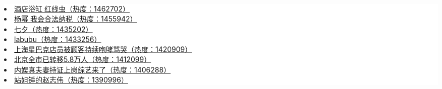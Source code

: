 <li>
<a href="https://s.weibo.com/weibo?q=%23%E9%85%92%E5%BA%97%E6%B5%B4%E7%BC%B8%20%E7%BA%A2%E7%BA%BF%E8%99%AB%23" target="weibo">
酒店浴缸 红线虫（热度：1462702）
</a>
</li>

<li>
<a href="https://s.weibo.com/weibo?q=%23%E6%9D%A8%E5%B9%82%20%E6%88%91%E4%BC%9A%E5%90%88%E6%B3%95%E7%BA%B3%E7%A8%8E%23" target="weibo">
杨幂 我会合法纳税（热度：1455942）
</a>
</li>

<li>
<a href="https://s.weibo.com/weibo?q=%23%E4%B8%83%E5%A4%95%23" target="weibo">
七夕（热度：1435202）
</a>
</li>

<li>
<a href="https://s.weibo.com/weibo?q=%23labubu%23" target="weibo">
labubu（热度：1433256）
</a>
</li>

<li>
<a href="https://s.weibo.com/weibo?q=%23%E4%B8%8A%E6%B5%B7%E6%98%9F%E5%B7%B4%E5%85%8B%E5%BA%97%E5%91%98%E8%A2%AB%E9%A1%BE%E5%AE%A2%E6%8C%81%E7%BB%AD%E5%92%86%E5%93%AE%E9%AA%82%E5%93%AD%23" target="weibo">
上海星巴克店员被顾客持续咆哮骂哭（热度：1420909）
</a>
</li>

<li>
<a href="https://s.weibo.com/weibo?q=%23%E5%8C%97%E4%BA%AC%E5%85%A8%E5%B8%82%E5%B7%B2%E8%BD%AC%E7%A7%BB5.8%E4%B8%87%E4%BA%BA%23" target="weibo">
北京全市已转移5.8万人（热度：1412099）
</a>
</li>

<li>
<a href="https://s.weibo.com/weibo?q=%23%E5%86%85%E5%A8%B1%E7%9C%9F%E5%A4%AB%E5%A6%BB%E6%8C%81%E8%AF%81%E4%B8%8A%E5%B2%97%E7%BB%BC%E8%89%BA%E6%9D%A5%E4%BA%86%23" target="weibo">
内娱真夫妻持证上岗综艺来了（热度：1406288）
</a>
</li>

<li>
<a href="https://s.weibo.com/weibo?q=%23%E7%AB%99%E5%A7%90%E9%94%A4%E7%9A%84%E8%B5%B5%E5%BF%97%E4%BC%9F%23" target="weibo">
站姐锤的赵志伟（热度：1390996）
</a>
</li>
